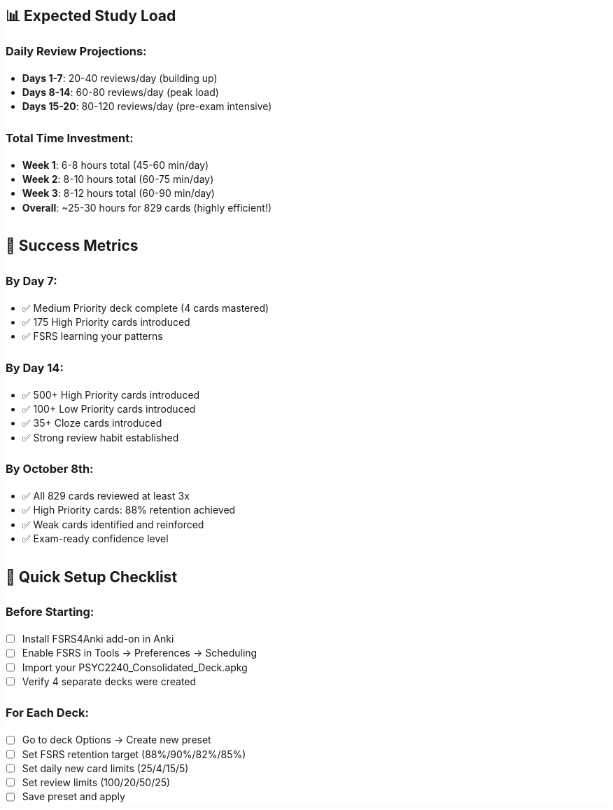 ## 📊 Expected Study Load

### Daily Review Projections:
- **Days 1-7**: 20-40 reviews/day (building up)
- **Days 8-14**: 60-80 reviews/day (peak load)
- **Days 15-20**: 80-120 reviews/day (pre-exam intensive)

### Total Time Investment:
- **Week 1**: 6-8 hours total (45-60 min/day)
- **Week 2**: 8-10 hours total (60-75 min/day)  
- **Week 3**: 8-12 hours total (60-90 min/day)
- **Overall**: ~25-30 hours for 829 cards (highly efficient!)

## 🎯 Success Metrics

### By Day 7:
- ✅ Medium Priority deck complete (4 cards mastered)
- ✅ 175 High Priority cards introduced
- ✅ FSRS learning your patterns

### By Day 14:
- ✅ 500+ High Priority cards introduced  
- ✅ 100+ Low Priority cards introduced
- ✅ 35+ Cloze cards introduced
- ✅ Strong review habit established

### By October 8th:
- ✅ All 829 cards reviewed at least 3x
- ✅ High Priority cards: 88% retention achieved
- ✅ Weak cards identified and reinforced
- ✅ Exam-ready confidence level

## 🔧 Quick Setup Checklist

### Before Starting:
- [ ] Install FSRS4Anki add-on in Anki
- [ ] Enable FSRS in Tools → Preferences → Scheduling  
- [ ] Import your PSYC2240_Consolidated_Deck.apkg
- [ ] Verify 4 separate decks were created

### For Each Deck:
- [ ] Go to deck Options → Create new preset
- [ ] Set FSRS retention target (88%/90%/82%/85%)
- [ ] Set daily new card limits (25/4/15/5)
- [ ] Set review limits (100/20/50/25)
- [ ] Save preset and apply

